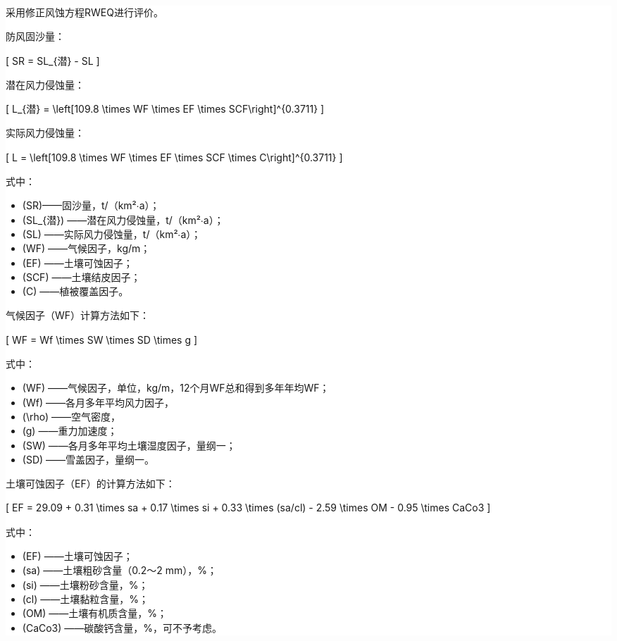 采用修正风蚀方程RWEQ进行评价。

防风固沙量：

\[
SR = SL_{潜} - SL
\]

潜在风力侵蚀量：

\[
L_{潜} = \left[109.8 \times WF \times EF \times SCF\right]^{0.3711}
\]

实际风力侵蚀量：

\[
L = \left[109.8 \times WF \times EF \times SCF \times C\right]^{0.3711}
\]

式中：

- \(SR\)——固沙量，t/（km²∙a）；
- \(SL_{潜}\) ——潜在风力侵蚀量，t/（km²∙a）；
- \(SL\) ——实际风力侵蚀量，t/（km²∙a）；
- \(WF\) ——气候因子，kg/m；
- \(EF\) ——土壤可蚀因子；
- \(SCF\) ——土壤结皮因子；
- \(C\) ——植被覆盖因子。

气候因子（WF）计算方法如下：

\[
WF = Wf \times SW \times SD \times g
\]

式中：

- \(WF\) ——气候因子，单位，kg/m，12个月WF总和得到多年年均WF；
- \(Wf\) ——各月多年平均风力因子，
- \(\rho\) ——空气密度，
- \(g\) ——重力加速度；
- \(SW\) ——各月多年平均土壤湿度因子，量纲一；
- \(SD\) ——雪盖因子，量纲一。

土壤可蚀因子（EF）的计算方法如下：

\[
EF = 29.09 + 0.31 \times sa + 0.17 \times si + 0.33 \times (sa/cl) - 2.59 \times OM - 0.95 \times CaCo3
\]

式中：

- \(EF\) ——土壤可蚀因子；
- \(sa\) ——土壤粗砂含量（0.2～2 mm），%；
- \(si\) ——土壤粉砂含量，%；
- \(cl\) ——土壤黏粒含量，%；
- \(OM\) ——土壤有机质含量，%；
- \(CaCo3\) ——碳酸钙含量，%，可不予考虑。
